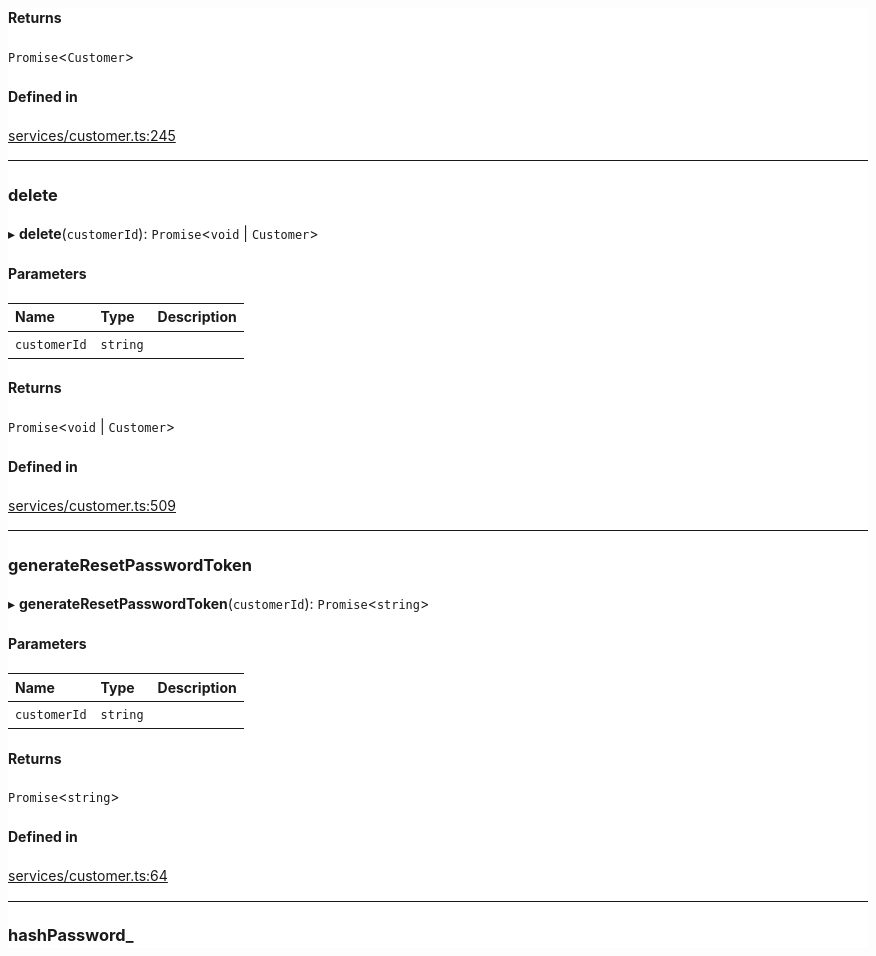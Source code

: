 #### Returns

`Promise`<`Customer`\>

#### Defined in

[services/customer.ts:245](https://github.com/medusajs/medusa/blob/6663a629/packages/medusa/src/services/customer.ts#L245)

___

### delete

▸ **delete**(`customerId`): `Promise`<`void` \| `Customer`\>

#### Parameters

| Name | Type | Description |
| :------ | :------ | :------ |
| `customerId` | `string` |  |

#### Returns

`Promise`<`void` \| `Customer`\>

#### Defined in

[services/customer.ts:509](https://github.com/medusajs/medusa/blob/6663a629/packages/medusa/src/services/customer.ts#L509)

___

### generateResetPasswordToken

▸ **generateResetPasswordToken**(`customerId`): `Promise`<`string`\>

#### Parameters

| Name | Type | Description |
| :------ | :------ | :------ |
| `customerId` | `string` |  |

#### Returns

`Promise`<`string`\>

#### Defined in

[services/customer.ts:64](https://github.com/medusajs/medusa/blob/6663a629/packages/medusa/src/services/customer.ts#L64)

___

### hashPassword\_
